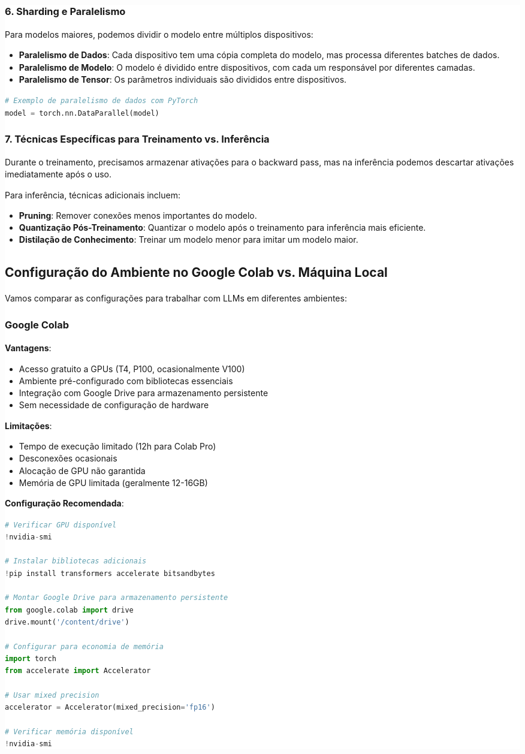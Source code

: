 ### 6. Sharding e Paralelismo

Para modelos maiores, podemos dividir o modelo entre múltiplos dispositivos:

- **Paralelismo de Dados**: Cada dispositivo tem uma cópia completa do modelo, mas processa diferentes batches de dados.
- **Paralelismo de Modelo**: O modelo é dividido entre dispositivos, com cada um responsável por diferentes camadas.
- **Paralelismo de Tensor**: Os parâmetros individuais são divididos entre dispositivos.

```python
# Exemplo de paralelismo de dados com PyTorch
model = torch.nn.DataParallel(model)
```

### 7. Técnicas Específicas para Treinamento vs. Inferência

Durante o treinamento, precisamos armazenar ativações para o backward pass, mas na inferência podemos descartar ativações imediatamente após o uso.

Para inferência, técnicas adicionais incluem:
- **Pruning**: Remover conexões menos importantes do modelo.
- **Quantização Pós-Treinamento**: Quantizar o modelo após o treinamento para inferência mais eficiente.
- **Distilação de Conhecimento**: Treinar um modelo menor para imitar um modelo maior.

## Configuração do Ambiente no Google Colab vs. Máquina Local

Vamos comparar as configurações para trabalhar com LLMs em diferentes ambientes:

### Google Colab

**Vantagens**:
- Acesso gratuito a GPUs (T4, P100, ocasionalmente V100)
- Ambiente pré-configurado com bibliotecas essenciais
- Integração com Google Drive para armazenamento persistente
- Sem necessidade de configuração de hardware

**Limitações**:
- Tempo de execução limitado (12h para Colab Pro)
- Desconexões ocasionais
- Alocação de GPU não garantida
- Memória de GPU limitada (geralmente 12-16GB)

**Configuração Recomendada**:
```python
# Verificar GPU disponível
!nvidia-smi

# Instalar bibliotecas adicionais
!pip install transformers accelerate bitsandbytes

# Montar Google Drive para armazenamento persistente
from google.colab import drive
drive.mount('/content/drive')

# Configurar para economia de memória
import torch
from accelerate import Accelerator

# Usar mixed precision
accelerator = Accelerator(mixed_precision='fp16')

# Verificar memória disponível
!nvidia-smi
```